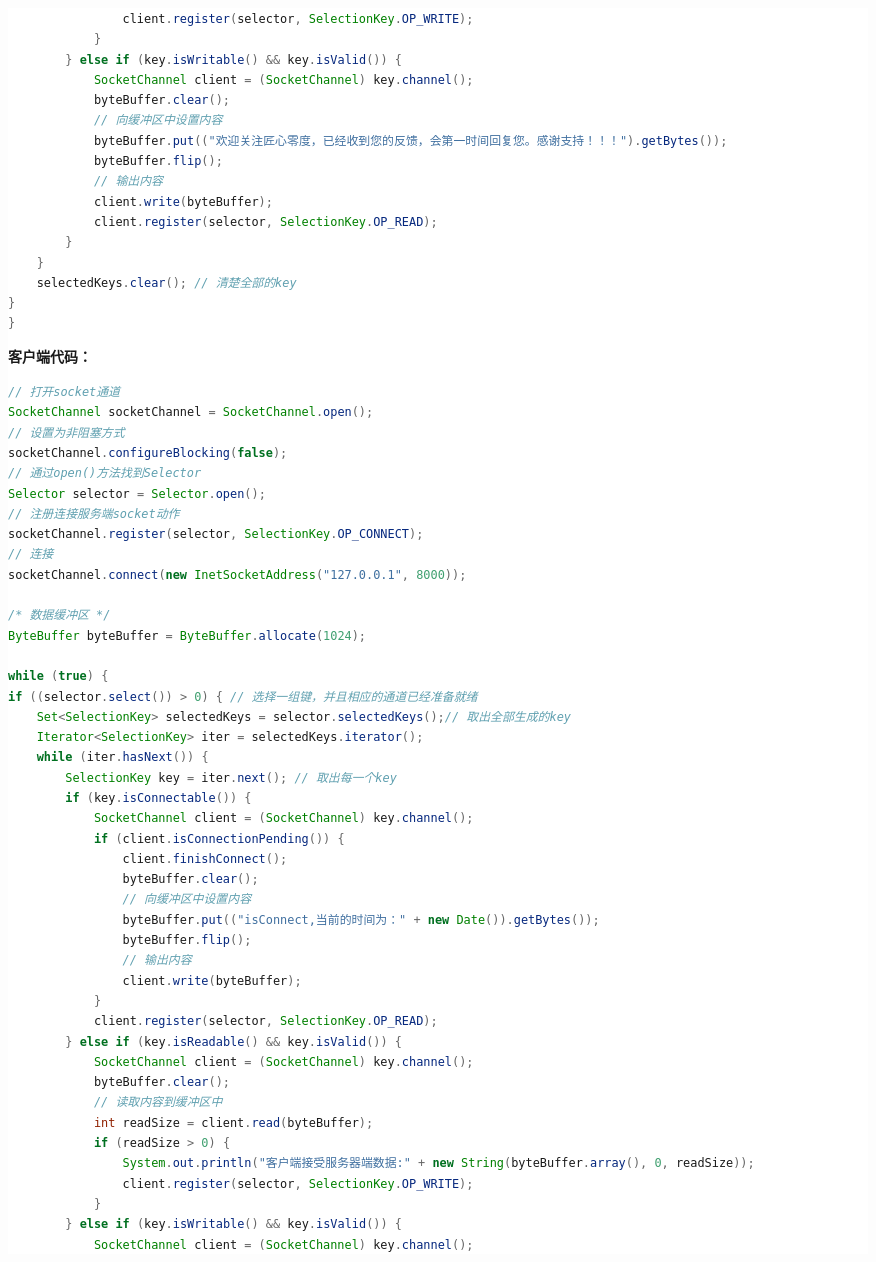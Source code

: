 ```java
				client.register(selector, SelectionKey.OP_WRITE);
			}
		} else if (key.isWritable() && key.isValid()) {
			SocketChannel client = (SocketChannel) key.channel();
			byteBuffer.clear();
			// 向缓冲区中设置内容
			byteBuffer.put(("欢迎关注匠心零度，已经收到您的反馈，会第一时间回复您。感谢支持！！！").getBytes());
			byteBuffer.flip();
			// 输出内容
			client.write(byteBuffer);
			client.register(selector, SelectionKey.OP_READ);
		}
	}
	selectedKeys.clear(); // 清楚全部的key
}
}
```

**客户端代码：**

```java
// 打开socket通道
SocketChannel socketChannel = SocketChannel.open();
// 设置为非阻塞方式
socketChannel.configureBlocking(false);
// 通过open()方法找到Selector
Selector selector = Selector.open();
// 注册连接服务端socket动作
socketChannel.register(selector, SelectionKey.OP_CONNECT);
// 连接
socketChannel.connect(new InetSocketAddress("127.0.0.1", 8000));

/* 数据缓冲区 */
ByteBuffer byteBuffer = ByteBuffer.allocate(1024);

while (true) {
if ((selector.select()) > 0) { // 选择一组键，并且相应的通道已经准备就绪
	Set<SelectionKey> selectedKeys = selector.selectedKeys();// 取出全部生成的key
	Iterator<SelectionKey> iter = selectedKeys.iterator();
	while (iter.hasNext()) {
		SelectionKey key = iter.next(); // 取出每一个key
		if (key.isConnectable()) {
			SocketChannel client = (SocketChannel) key.channel();
			if (client.isConnectionPending()) {
				client.finishConnect();
				byteBuffer.clear();
				// 向缓冲区中设置内容
				byteBuffer.put(("isConnect,当前的时间为：" + new Date()).getBytes());
				byteBuffer.flip();
				// 输出内容
				client.write(byteBuffer);
			}
			client.register(selector, SelectionKey.OP_READ);
		} else if (key.isReadable() && key.isValid()) {
			SocketChannel client = (SocketChannel) key.channel();
			byteBuffer.clear();
			// 读取内容到缓冲区中
			int readSize = client.read(byteBuffer);
			if (readSize > 0) {
				System.out.println("客户端接受服务器端数据:" + new String(byteBuffer.array(), 0, readSize));
				client.register(selector, SelectionKey.OP_WRITE);
			}
		} else if (key.isWritable() && key.isValid()) {
			SocketChannel client = (SocketChannel) key.channel();
```